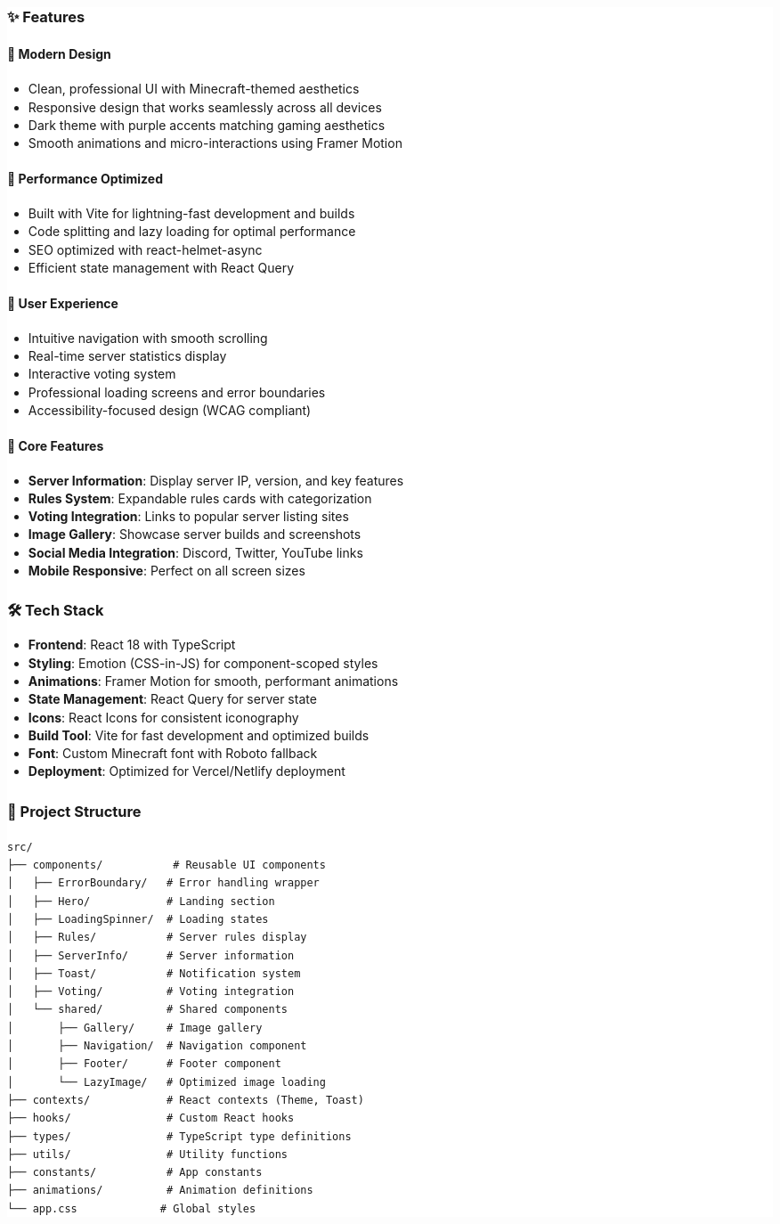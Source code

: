 ### ✨ Features

#### 🎨 **Modern Design**
- Clean, professional UI with Minecraft-themed aesthetics
- Responsive design that works seamlessly across all devices
- Dark theme with purple accents matching gaming aesthetics
- Smooth animations and micro-interactions using Framer Motion

#### 🚀 **Performance Optimized**
- Built with Vite for lightning-fast development and builds
- Code splitting and lazy loading for optimal performance
- SEO optimized with react-helmet-async
- Efficient state management with React Query

#### 🎯 **User Experience**
- Intuitive navigation with smooth scrolling
- Real-time server statistics display
- Interactive voting system
- Professional loading screens and error boundaries
- Accessibility-focused design (WCAG compliant)

#### 📱 **Core Features**
- **Server Information**: Display server IP, version, and key features
- **Rules System**: Expandable rules cards with categorization
- **Voting Integration**: Links to popular server listing sites
- **Image Gallery**: Showcase server builds and screenshots
- **Social Media Integration**: Discord, Twitter, YouTube links
- **Mobile Responsive**: Perfect on all screen sizes

### 🛠️ Tech Stack

- **Frontend**: React 18 with TypeScript
- **Styling**: Emotion (CSS-in-JS) for component-scoped styles
- **Animations**: Framer Motion for smooth, performant animations
- **State Management**: React Query for server state
- **Icons**: React Icons for consistent iconography
- **Build Tool**: Vite for fast development and optimized builds
- **Font**: Custom Minecraft font with Roboto fallback
- **Deployment**: Optimized for Vercel/Netlify deployment

### 📁 Project Structure

```
src/
├── components/           # Reusable UI components
│   ├── ErrorBoundary/   # Error handling wrapper
│   ├── Hero/            # Landing section
│   ├── LoadingSpinner/  # Loading states
│   ├── Rules/           # Server rules display
│   ├── ServerInfo/      # Server information
│   ├── Toast/           # Notification system
│   ├── Voting/          # Voting integration
│   └── shared/          # Shared components
│       ├── Gallery/     # Image gallery
│       ├── Navigation/  # Navigation component
│       ├── Footer/      # Footer component
│       └── LazyImage/   # Optimized image loading
├── contexts/            # React contexts (Theme, Toast)
├── hooks/               # Custom React hooks
├── types/               # TypeScript type definitions
├── utils/               # Utility functions
├── constants/           # App constants
├── animations/          # Animation definitions
└── app.css             # Global styles
```